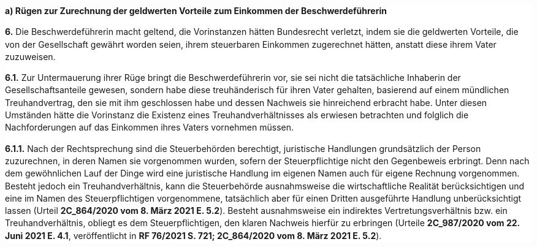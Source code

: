 **a) Rügen zur Zurechnung der geldwerten Vorteile zum Einkommen der Beschwerdeführerin**

**6.**
Die Beschwerdeführerin macht geltend, die Vorinstanzen hätten Bundesrecht verletzt, indem sie die geldwerten Vorteile, die von der Gesellschaft gewährt worden seien, ihrem steuerbaren Einkommen zugerechnet hätten, anstatt diese ihrem Vater zuzuweisen.

**6.1.** Zur Untermauerung ihrer Rüge bringt die Beschwerdeführerin vor, sie sei nicht die tatsächliche Inhaberin der Gesellschaftsanteile gewesen, sondern habe diese treuhänderisch für ihren Vater gehalten, basierend auf einem mündlichen Treuhandvertrag, den sie mit ihm geschlossen habe und dessen Nachweis sie hinreichend erbracht habe. Unter diesen Umständen hätte die Vorinstanz die Existenz eines Treuhandverhältnisses als erwiesen betrachten und folglich die Nachforderungen auf das Einkommen ihres Vaters vornehmen müssen.

**6.1.1.** Nach der Rechtsprechung sind die Steuerbehörden berechtigt, juristische Handlungen grundsätzlich der Person zuzurechnen, in deren Namen sie vorgenommen wurden, sofern der Steuerpflichtige nicht den Gegenbeweis erbringt. Denn nach dem gewöhnlichen Lauf der Dinge wird eine juristische Handlung im eigenen Namen auch für eigene Rechnung vorgenommen. Besteht jedoch ein Treuhandverhältnis, kann die Steuerbehörde ausnahmsweise die wirtschaftliche Realität berücksichtigen und eine im Namen des Steuerpflichtigen vorgenommene, tatsächlich aber für einen Dritten ausgeführte Handlung unberücksichtigt lassen (Urteil **2C\_864/2020 vom 8. März 2021 E. 5.2**). Besteht ausnahmsweise ein indirektes Vertretungsverhältnis bzw. ein Treuhandverhältnis, obliegt es dem Steuerpflichtigen, den klaren Nachweis hierfür zu erbringen (Urteile **2C\_987/2020 vom 22. Juni 2021 E. 4.1**, veröffentlicht in **RF 76/2021 S. 721; 2C\_864/2020 vom 8. März 2021 E. 5.2**).



